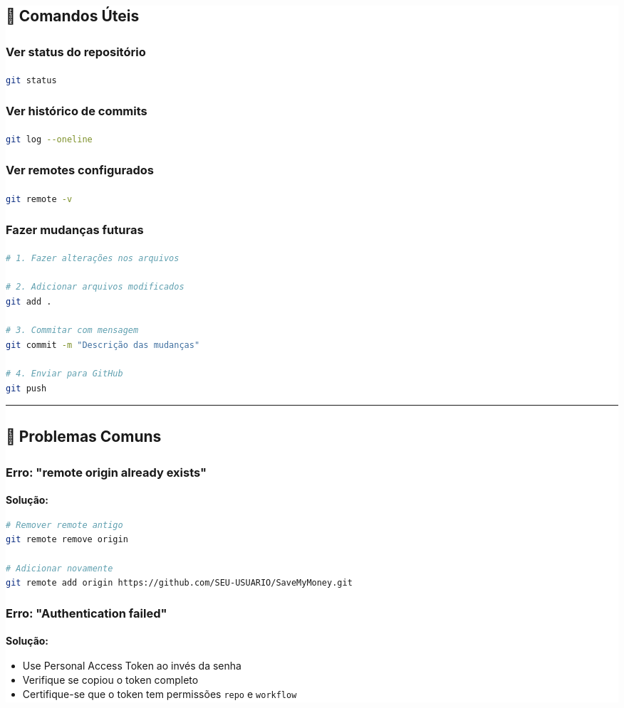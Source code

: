 
## 🔧 Comandos Úteis

### Ver status do repositório
```bash
git status
```

### Ver histórico de commits
```bash
git log --oneline
```

### Ver remotes configurados
```bash
git remote -v
```

### Fazer mudanças futuras

```bash
# 1. Fazer alterações nos arquivos

# 2. Adicionar arquivos modificados
git add .

# 3. Commitar com mensagem
git commit -m "Descrição das mudanças"

# 4. Enviar para GitHub
git push
```

---

## 🐛 Problemas Comuns

### Erro: "remote origin already exists"

**Solução:**
```bash
# Remover remote antigo
git remote remove origin

# Adicionar novamente
git remote add origin https://github.com/SEU-USUARIO/SaveMyMoney.git
```

### Erro: "Authentication failed"

**Solução:**
- Use Personal Access Token ao invés da senha
- Verifique se copiou o token completo
- Certifique-se que o token tem permissões `repo` e `workflow`
